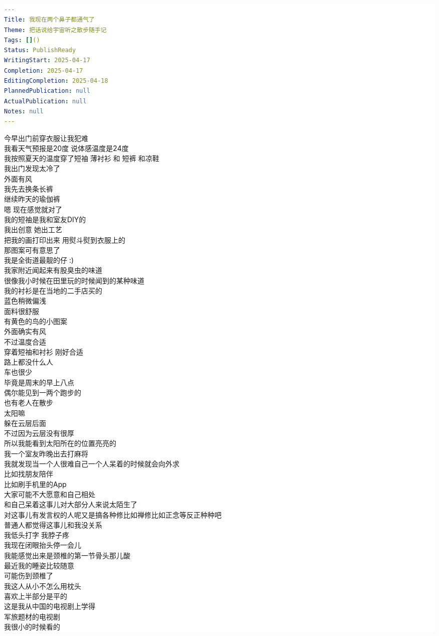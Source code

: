 ```yaml
---      
Title: 我现在两个鼻子都通气了      
Theme: 把话说给宇宙听之散步随手记      
Tags: []()      
Status: PublishReady      
WritingStart: 2025-04-17      
Completion: 2025-04-17      
EditingCompletion: 2025-04-18      
PlannedPublication: null      
ActualPublication: null      
Notes: null      
---          
```

今早出门前穿衣服让我犯难        
我看天气预报是20度 说体感温度是24度        
我按照夏天的温度穿了短袖 薄衬衫 和 短裤 和凉鞋        
我出门发现太冷了        
外面有风        
我先去换条长裤        
继续昨天的瑜伽裤        
嗯 现在感觉就对了          
我的短袖是我和室友DIY的        
我出创意 她出工艺        
把我的画打印出来 用熨斗熨到衣服上的        
那图案可有意思了        
我是全街道最靓的仔 :)          
我家附近闻起来有股臭虫的味道        
很像我小时候在田里玩的时候闻到的某种味道          
我的衬衫是在当地的二手店买的        
蓝色稍微偏浅        
面料很舒服        
有黄色的鸟的小图案          
外面确实有风        
不过温度合适        
穿着短袖和衬衫 刚好合适          
路上都没什么人        
车也很少        
毕竟是周末的早上八点        
偶尔能见到一两个跑步的        
也有老人在散步          
太阳嘛        
躲在云层后面        
不过因为云层没有很厚        
所以我能看到太阳所在的位置亮亮的          
我一个室友昨晚出去打麻将        
我就发现当一个人很难自己一个人呆着的时候就会向外求        
比如找朋友陪伴        
比如刷手机里的App        
大家可能不大愿意和自己相处        
和自己呆着这事儿对大部分人来说太陌生了        
对这事儿有发言权的人呢又是搞各种修比如禅修比如正念等反正种种吧        
普通人都觉得这事儿和我没关系          
我低头打字 我脖子疼        
我现在闭眼抬头停一会儿        
我能感觉出来是颈椎的第一节骨头那儿酸        
最近我的睡姿比较随意        
可能伤到颈椎了        
我这人从小不怎么用枕头        
喜欢上半部分是平的        
这是我从中国的电视剧上学得        
军旅题材的电视剧        
我很小的时候看的        
